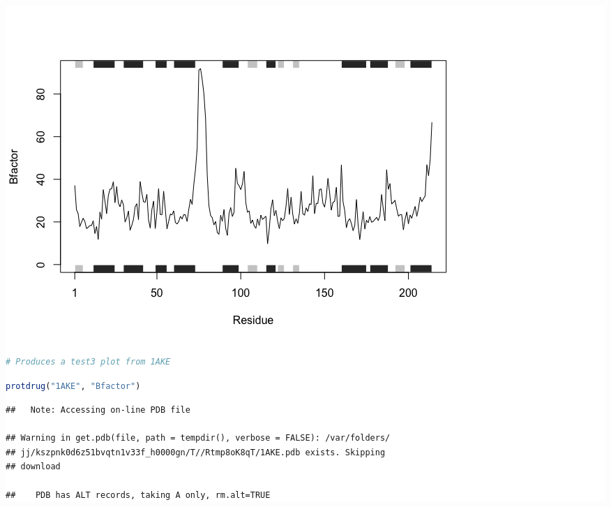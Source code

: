 ![](HWK1_files/figure-markdown_github/unnamed-chunk-9-1.png)

``` r
# Produces a test3 plot from 1AKE
```

``` r
protdrug("1AKE", "Bfactor")  
```

    ##   Note: Accessing on-line PDB file

    ## Warning in get.pdb(file, path = tempdir(), verbose = FALSE): /var/folders/
    ## jj/kszpnk0d6z51bvqtn1v33f_h0000gn/T//Rtmp8oK8qT/1AKE.pdb exists. Skipping
    ## download

    ##    PDB has ALT records, taking A only, rm.alt=TRUE
